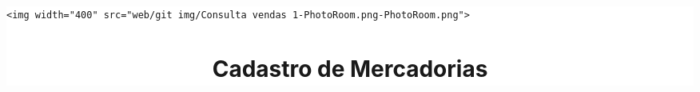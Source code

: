     <img width="400" src="web/git img/Consulta vendas 1-PhotoRoom.png-PhotoRoom.png">  
</p>
<h1 align=center> Cadastro de Mercadorias </h1>    
<p align="center">